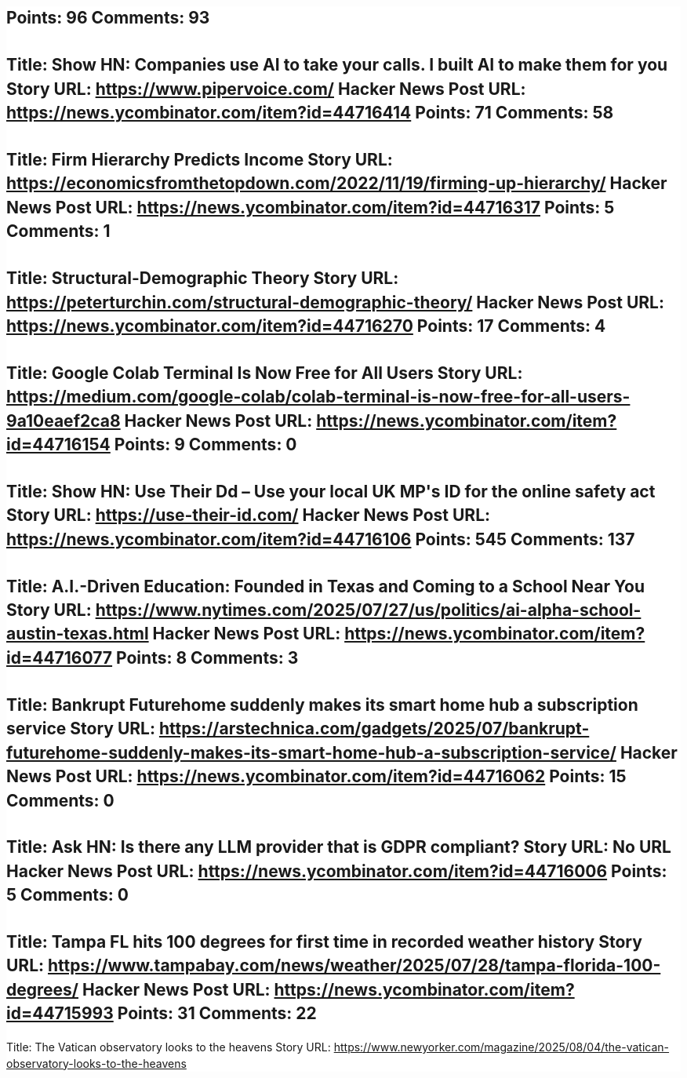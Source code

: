 Points: 96
Comments: 93
----------------------------------------
Title: Show HN: Companies use AI to take your calls. I built AI to make them for you
Story URL: https://www.pipervoice.com/
Hacker News Post URL: https://news.ycombinator.com/item?id=44716414
Points: 71
Comments: 58
----------------------------------------
Title: Firm Hierarchy Predicts Income
Story URL: https://economicsfromthetopdown.com/2022/11/19/firming-up-hierarchy/
Hacker News Post URL: https://news.ycombinator.com/item?id=44716317
Points: 5
Comments: 1
----------------------------------------
Title: Structural-Demographic Theory
Story URL: https://peterturchin.com/structural-demographic-theory/
Hacker News Post URL: https://news.ycombinator.com/item?id=44716270
Points: 17
Comments: 4
----------------------------------------
Title: Google Colab Terminal Is Now Free for All Users
Story URL: https://medium.com/google-colab/colab-terminal-is-now-free-for-all-users-9a10eaef2ca8
Hacker News Post URL: https://news.ycombinator.com/item?id=44716154
Points: 9
Comments: 0
----------------------------------------
Title: Show HN: Use Their Dd – Use your local UK MP's ID for the online safety act
Story URL: https://use-their-id.com/
Hacker News Post URL: https://news.ycombinator.com/item?id=44716106
Points: 545
Comments: 137
----------------------------------------
Title: A.I.-Driven Education: Founded in Texas and Coming to a School Near You
Story URL: https://www.nytimes.com/2025/07/27/us/politics/ai-alpha-school-austin-texas.html
Hacker News Post URL: https://news.ycombinator.com/item?id=44716077
Points: 8
Comments: 3
----------------------------------------
Title: Bankrupt Futurehome suddenly makes its smart home hub a subscription service
Story URL: https://arstechnica.com/gadgets/2025/07/bankrupt-futurehome-suddenly-makes-its-smart-home-hub-a-subscription-service/
Hacker News Post URL: https://news.ycombinator.com/item?id=44716062
Points: 15
Comments: 0
----------------------------------------
Title: Ask HN: Is there any LLM provider that is GDPR compliant?
Story URL: No URL
Hacker News Post URL: https://news.ycombinator.com/item?id=44716006
Points: 5
Comments: 0
----------------------------------------
Title: Tampa FL hits 100 degrees for first time in recorded weather history
Story URL: https://www.tampabay.com/news/weather/2025/07/28/tampa-florida-100-degrees/
Hacker News Post URL: https://news.ycombinator.com/item?id=44715993
Points: 31
Comments: 22
----------------------------------------
Title: The Vatican observatory looks to the heavens
Story URL: https://www.newyorker.com/magazine/2025/08/04/the-vatican-observatory-looks-to-the-heavens